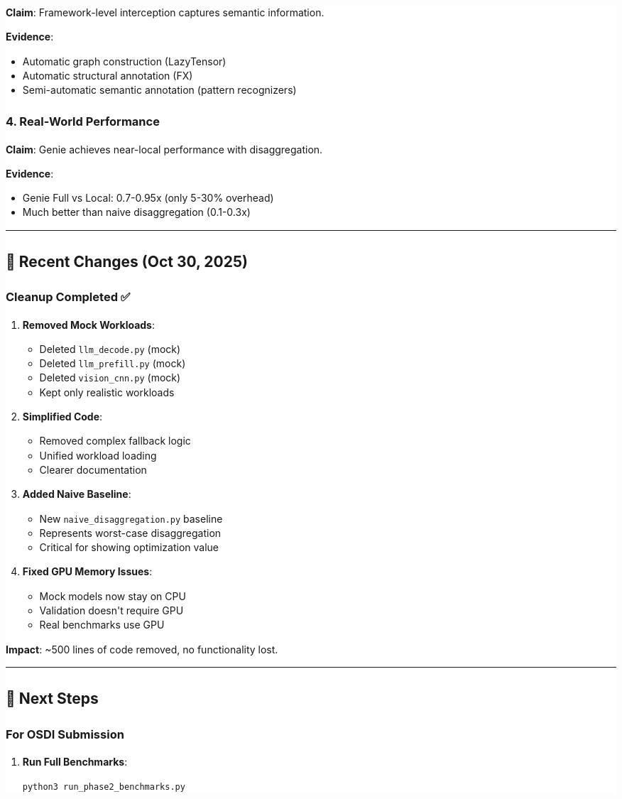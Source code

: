 **Claim**: Framework-level interception captures semantic information.

**Evidence**:
- Automatic graph construction (LazyTensor)
- Automatic structural annotation (FX)
- Semi-automatic semantic annotation (pattern recognizers)

### 4. Real-World Performance

**Claim**: Genie achieves near-local performance with disaggregation.

**Evidence**:
- Genie Full vs Local: 0.7-0.95x (only 5-30% overhead)
- Much better than naive disaggregation (0.1-0.3x)

---

## 📝 Recent Changes (Oct 30, 2025)

### Cleanup Completed ✅

1. **Removed Mock Workloads**:
   - Deleted `llm_decode.py` (mock)
   - Deleted `llm_prefill.py` (mock)
   - Deleted `vision_cnn.py` (mock)
   - Kept only realistic workloads

2. **Simplified Code**:
   - Removed complex fallback logic
   - Unified workload loading
   - Clearer documentation

3. **Added Naive Baseline**:
   - New `naive_disaggregation.py` baseline
   - Represents worst-case disaggregation
   - Critical for showing optimization value

4. **Fixed GPU Memory Issues**:
   - Mock models now stay on CPU
   - Validation doesn't require GPU
   - Real benchmarks use GPU

**Impact**: ~500 lines of code removed, no functionality lost.

---

## 🚀 Next Steps

### For OSDI Submission

1. **Run Full Benchmarks**:
   ```bash
   python3 run_phase2_benchmarks.py
   ```
